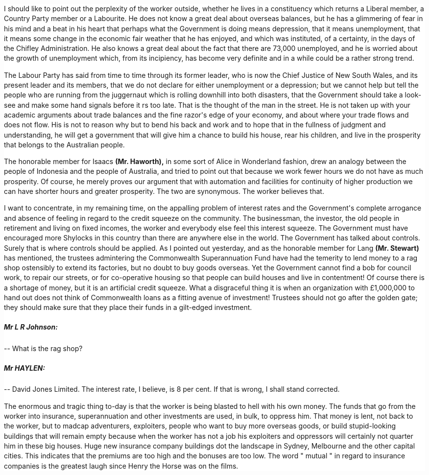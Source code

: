I should like to point out the perplexity of the worker outside, whether he lives in a constituency which returns a Liberal member, a Country Party member or a Labourite. He does not know a great deal about overseas balances, but he has a glimmering of fear in his mind and a beat in his heart that perhaps what the Government is doing means depression, that it means unemployment, that it means some change in the economic fair weather that he has enjoyed, and which was instituted, of a certainty, in the days of the Chifley Administration. He also knows a great deal about the fact that there are 73,000 unemployed, and he is worried about the growth of unemployment which, from its incipiency, has become very definite and in a while could be a rather strong trend. 

The Labour Party has said from time to time through its former leader, who is now the Chief Justice of New South Wales, and its present leader and its members, that we do not declare for either unemployment or a depression; but we cannot help but tell the people who are running from the juggernaut which is rolling downhill into both disasters, that the Government should take a look-see and make some hand signals before it rs too late. That is the thought of the man in the street. He is not taken up with your academic arguments about trade balances and the fine razor's edge of your economy, and about where your trade flows and does not flow.  His  is not to reason why but to bend his back and work and to hope that in the fullness of judgment and understanding, he will get a government that will give him a chance to build his house, rear his children, and live in the prosperity that belongs to the Australian people. 

The honorable member for Isaacs  **(Mr. Haworth),**  in some sort of Alice in Wonderland fashion, drew an analogy between the people of Indonesia and the people of Australia, and tried to point out that because we work fewer hours we do not have as much prosperity. Of course, he merely proves our argument that with automation and facilities for continuity of higher production we can have shorter hours and greater prosperity. The two are synonymous. The worker believes that. 

I want to concentrate, in my remaining time, on the appalling problem of interest rates and the Government's complete arrogance and absence of feeling in regard to the credit squeeze on the community. The businessman, the investor, the old people in retirement and living on fixed incomes, the worker and everybody else feel this interest squeeze. The Government must have encouraged more Shylocks in this country than there are anywhere else in the world. The Government has talked about controls. Surely that is where controls should be applied. As I pointed out yesterday, and as the honorable member for Lang  **(Mr. Stewart)**  has mentioned, the trustees admintering the Commonwealth Superannuation Fund have had the temerity to lend money to a rag shop ostensibly to extend its factories, but no doubt to buy goods overseas. Yet the Government cannot find a bob for council work, to repair our streets, or for co-operative housing so that people can build houses and live in contentment! Of course there is a shortage of money, but it is an artificial credit squeeze. What a disgraceful thing it is when an organization with £1,000,000 to hand out does not think of Commonwealth loans as a fitting avenue of investment! Trustees should not go after the golden gate; they should make sure that they place their funds in a gilt-edged investment. 

##### Mr L R Johnson:

--  What is the rag shop? 

##### Mr HAYLEN:

-- David Jones Limited. The interest rate, I believe, is 8 per cent. If that is wrong, I shall stand corrected. 

The enormous and tragic thing to-day is that the worker is being blasted to hell with his own money. The funds that go from the worker into insurance, superannuation and other investments are used, in bulk, to oppress him. That money is lent, not back to the worker, but to madcap adventurers, exploiters, people who want to buy more overseas goods, or build stupid-looking buildings that will remain empty because when the worker has not a job his exploiters and oppressors will certainly not quarter him in these big houses. Huge new insurance company buildings dot the landscape in Sydney, Melbourne and the other capital cities. This indicates that the premiums are too high and the bonuses are too low. The word " mutual " in regard to insurance companies is the greatest laugh since Henry the Horse was on the films. 
